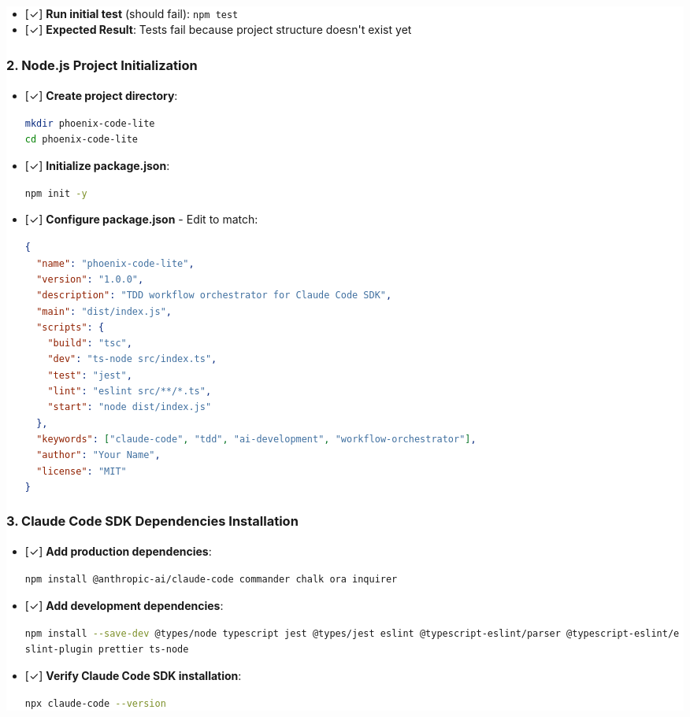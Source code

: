 
- [✓] **Run initial test** (should fail): `npm test`
- [✓] **Expected Result**: Tests fail because project structure doesn't exist yet

### 2. Node.js Project Initialization

- [✓] **Create project directory**:

  ```bash
  mkdir phoenix-code-lite
  cd phoenix-code-lite
  ```

- [✓] **Initialize package.json**:

  ```bash
  npm init -y
  ```

- [✓] **Configure package.json** - Edit to match:

  ```json
  {
    "name": "phoenix-code-lite",
    "version": "1.0.0",
    "description": "TDD workflow orchestrator for Claude Code SDK",
    "main": "dist/index.js",
    "scripts": {
      "build": "tsc",
      "dev": "ts-node src/index.ts",
      "test": "jest",
      "lint": "eslint src/**/*.ts",
      "start": "node dist/index.js"
    },
    "keywords": ["claude-code", "tdd", "ai-development", "workflow-orchestrator"],
    "author": "Your Name",
    "license": "MIT"
  }
  ```

### 3. Claude Code SDK Dependencies Installation

- [✓] **Add production dependencies**:

  ```bash
  npm install @anthropic-ai/claude-code commander chalk ora inquirer
  ```

- [✓] **Add development dependencies**:

  ```bash
  npm install --save-dev @types/node typescript jest @types/jest eslint @typescript-eslint/parser @typescript-eslint/eslint-plugin prettier ts-node
  ```

- [✓] **Verify Claude Code SDK installation**:

  ```bash
  npx claude-code --version
  ```

